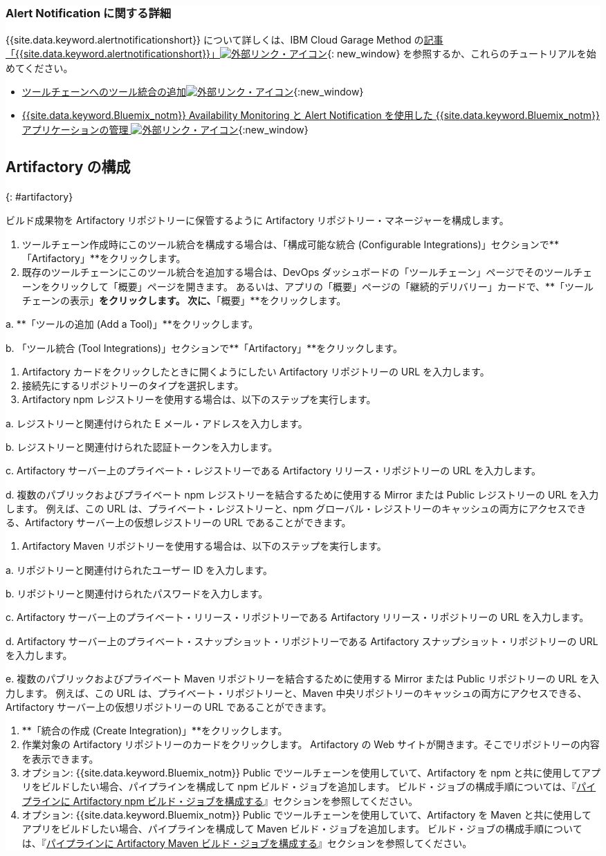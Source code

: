 ### Alert Notification に関する詳細

{{site.data.keyword.alertnotificationshort}} について詳しくは、IBM Cloud Garage Method の[記事「{{site.data.keyword.alertnotificationshort}}」![外部リンク・アイコン](../../icons/launch-glyph.svg "外部リンク・アイコン")](https://www.ibm.com/cloud/garage/content/manage/tool_alert_notification/){: new_window} を参照するか、これらのチュートリアルを始めてください。

  * [ツールチェーンへのツール統合の追加![外部リンク・アイコン](../../icons/launch-glyph.svg "外部リンク・アイコン")](https://www.ibm.com/cloud/garage/tutorials/add-a-tool-integration-to-a-toolchain){:new_window}

  * [{{site.data.keyword.Bluemix_notm}} Availability Monitoring と Alert Notification を使用した {{site.data.keyword.Bluemix_notm}} アプリケーションの管理 ![外部リンク・アイコン](../../icons/launch-glyph.svg "外部リンク・アイコン")](https://www.ibm.com/cloud/garage/tutorials/tutorial_gm_advocate_bam_and_an){:new_window}


## Artifactory の構成
{: #artifactory}

ビルド成果物を Artifactory リポジトリーに保管するように Artifactory リポジトリー・マネージャーを構成します。

1. ツールチェーン作成時にこのツール統合を構成する場合は、「構成可能な統合 (Configurable Integrations)」セクションで**「Artifactory」**をクリックします。
1. 既存のツールチェーンにこのツール統合を追加する場合は、DevOps ダッシュボードの「ツールチェーン」ページでそのツールチェーンをクリックして「概要」ページを開きます。 あるいは、アプリの「概要」ページの「継続的デリバリー」カードで、**「ツールチェーンの表示」**をクリックします。 次に、**「概要」**をクリックします。  

 a. **「ツールの追加 (Add a Tool)」**をクリックします。

 b. 「ツール統合 (Tool Integrations)」セクションで**「Artifactory」**をクリックします。

1. Artifactory カードをクリックしたときに開くようにしたい Artifactory リポジトリーの URL を入力します。
1. 接続先にするリポジトリーのタイプを選択します。
1. Artifactory npm レジストリーを使用する場合は、以下のステップを実行します。

 a. レジストリーと関連付けられた E メール・アドレスを入力します。

 b. レジストリーと関連付けられた認証トークンを入力します。

 c. Artifactory サーバー上のプライベート・レジストリーである Artifactory リリース・リポジトリーの URL を入力します。

 d. 複数のパブリックおよびプライベート npm レジストリーを結合するために使用する Mirror または Public レジストリーの URL を入力します。 例えば、この URL は、プライベート・レジストリーと、npm グローバル・レジストリーのキャッシュの両方にアクセスできる、Artifactory サーバー上の仮想レジストリーの URL であることができます。

1. Artifactory Maven リポジトリーを使用する場合は、以下のステップを実行します。

 a. リポジトリーと関連付けられたユーザー ID を入力します。

 b. リポジトリーと関連付けられたパスワードを入力します。

 c. Artifactory サーバー上のプライベート・リリース・リポジトリーである Artifactory リリース・リポジトリーの URL を入力します。

 d. Artifactory サーバー上のプライベート・スナップショット・リポジトリーである Artifactory スナップショット・リポジトリーの URL を入力します。

 e. 複数のパブリックおよびプライベート Maven リポジトリーを結合するために使用する Mirror または Public リポジトリーの URL を入力します。 例えば、この URL は、プライベート・リポジトリーと、Maven 中央リポジトリーのキャッシュの両方にアクセスできる、Artifactory サーバー上の仮想リポジトリーの URL であることができます。

1. **「統合の作成 (Create Integration)」**をクリックします。
1. 作業対象の Artifactory リポジトリーのカードをクリックします。 Artifactory の Web サイトが開きます。そこでリポジトリーの内容を表示できます。
1. オプション: {{site.data.keyword.Bluemix_notm}} Public でツールチェーンを使用していて、Artifactory を npm と共に使用してアプリをビルドしたい場合、パイプラインを構成して npm ビルド・ジョブを追加します。 ビルド・ジョブの構成手順については、『[パイプラインに Artifactory npm ビルド・ジョブを構成する](#config_artifactory_npm)』セクションを参照してください。
1. オプション: {{site.data.keyword.Bluemix_notm}} Public でツールチェーンを使用していて、Artifactory を Maven と共に使用してアプリをビルドしたい場合、パイプラインを構成して Maven ビルド・ジョブを追加します。 ビルド・ジョブの構成手順については、『[パイプラインに Artifactory Maven ビルド・ジョブを構成する](#config_artifactory_maven)』セクションを参照してください。
